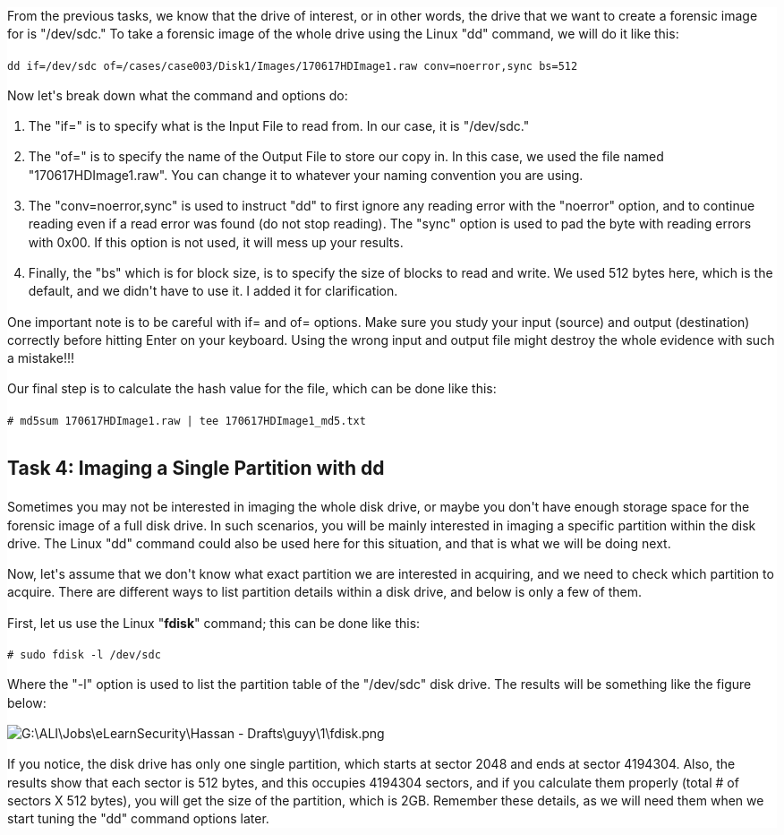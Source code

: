 From the previous tasks, we know that the drive of interest, or in other words, the drive that we want to create a forensic image for is "/dev/sdc." To take a forensic image of the whole drive using the Linux "dd" command, we will do it like this:

```
dd if=/dev/sdc of=/cases/case003/Disk1/Images/170617HDImage1.raw conv=noerror,sync bs=512
```

Now let's break down what the command and options do:

1.  The "if=" is to specify what is the Input File to read from. In our case, it is "/dev/sdc."

2.  The "of=" is to specify the name of the Output File to store our copy in. In this case, we used the file named "170617HDImage1.raw". You can change it to whatever your naming convention you are using.

3.  The "conv=noerror,sync" is used to instruct "dd" to first ignore any reading error with the "noerror" option, and to continue reading even if a read error was found (do not stop reading). The "sync"     option is used to pad the byte with reading errors with 0x00. If this option is not used, it will mess up your results.

4.  Finally, the "bs" which is for block size, is to specify the size of blocks to read and write. We used 512 bytes here, which is the default, and we didn't have to use it. I added it for clarification.

One important note is to be careful with if= and of= options. Make sure you study your input (source) and output (destination) correctly before hitting Enter on your keyboard. Using the wrong input and output file might destroy the whole evidence with such a mistake!!!

Our final step is to calculate the hash value for the file, which can be done like this:

```
# md5sum 170617HDImage1.raw | tee 170617HDImage1_md5.txt
```

## Task 4: Imaging a Single Partition with dd

Sometimes you may not be interested in imaging the whole disk drive, or maybe you don't have enough storage space for the forensic image of a full disk drive. In such scenarios, you will be mainly interested in imaging a specific partition within the disk drive. The Linux "dd" command could also be used here for this situation, and that is what we will be doing next.

Now, let's assume that we don't know what exact partition we are interested in acquiring, and we need to check which partition to acquire. There are different ways to list partition details within a disk drive, and below is only a few of them.

First, let us use the Linux "**fdisk**" command; this can be done like this:

```
# sudo fdisk -l /dev/sdc
```

Where the "-l" option is used to list the partition table of the "/dev/sdc" disk drive. The results will be something like the figure below:

![G:\\ALI\\Jobs\\eLearnSecurity\\Hassan - Drafts\\guyy\\1\\fdisk.png](https://assets.ine.com/cybersecurity-lab-images/2f4526bd-180f-421c-8b42-9810bf0cfb1a/image15.png)

If you notice, the disk drive has only one single partition, which starts at sector 2048 and ends at sector 4194304. Also, the results show that each sector is 512 bytes, and this occupies 4194304 sectors, and if you calculate them properly (total # of sectors X 512 bytes), you will get the size of the partition, which is 2GB. Remember these details, as we will need them when we start tuning the "dd" command options later.

